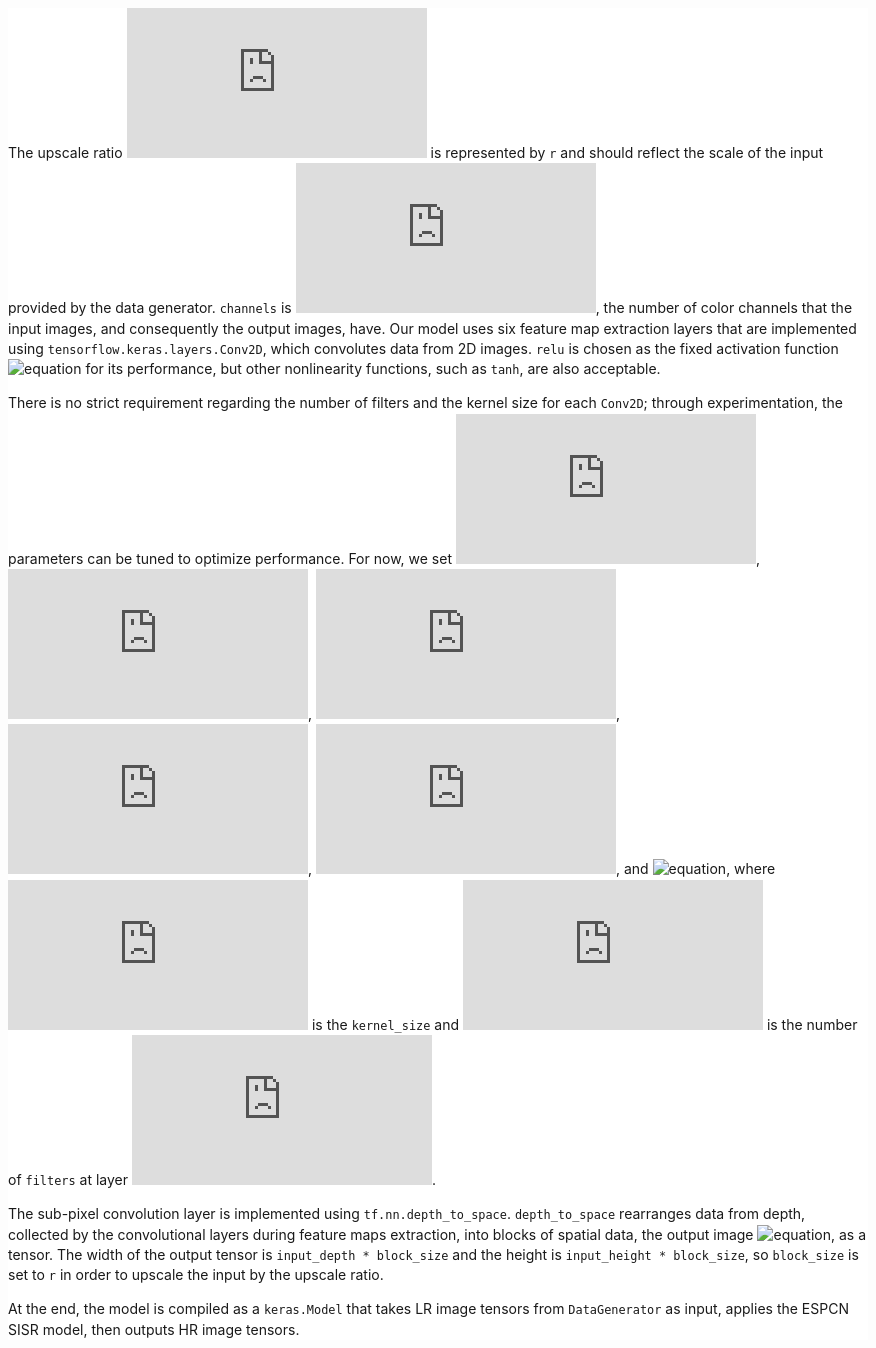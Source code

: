 The upscale ratio ![equation](https://latex.codecogs.com/gif.latex?r) is represented by `r` and should reflect the scale of the input provided by the data generator. `channels` is ![equation](https://latex.codecogs.com/gif.latex?C), the number of color channels that the input images, and consequently the output images, have. Our model uses six feature map extraction layers that are implemented using `tensorflow.keras.layers.Conv2D`, which convolutes data from 2D images. `relu` is chosen as the fixed activation function ![equation](https://latex.codecogs.com/gif.latex?\phi) for its performance, but other nonlinearity functions, such as `tanh`, are also acceptable. 

There is no strict requirement regarding the number of filters and the kernel size for each `Conv2D`; through experimentation, the parameters can be tuned to optimize performance. For now, we set ![equation](https://latex.codecogs.com/gif.latex?(f_1,n_1)=(5,64)), ![equation](https://latex.codecogs.com/gif.latex?(f_2,n_2)=(3,64)), ![equation](https://latex.codecogs.com/gif.latex?(f_3,n_3)=(3,32)), ![equation](https://latex.codecogs.com/gif.latex?(f_4,n_4)=(3,32)), ![equation](https://latex.codecogs.com/gif.latex?(f_5,n_5)=(3,32)), and ![equation](https://latex.codecogs.com/gif.latex?(f_6,n_6)=(3,r^2)), where ![equation](https://latex.codecogs.com/gif.latex?f_l) is the `kernel_size` and ![equation](https://latex.codecogs.com/gif.latex?n_l) is the number of `filters` at layer ![equation](https://latex.codecogs.com/gif.latex?l).

The sub-pixel convolution layer is implemented using `tf.nn.depth_to_space`. `depth_to_space` rearranges data from depth, collected by the convolutional layers during feature maps extraction, into blocks of spatial data, the output image ![equation](https://latex.codecogs.com/gif.latex?I^{SR}), as a tensor. The width of the output tensor is `input_depth * block_size` and the height is `input_height * block_size`, so `block_size` is set to `r` in order to upscale the input by the upscale ratio. 

At the end, the model is compiled as a `keras.Model` that takes LR image tensors from `DataGenerator` as input, applies the ESPCN SISR model, then outputs HR image tensors. 
